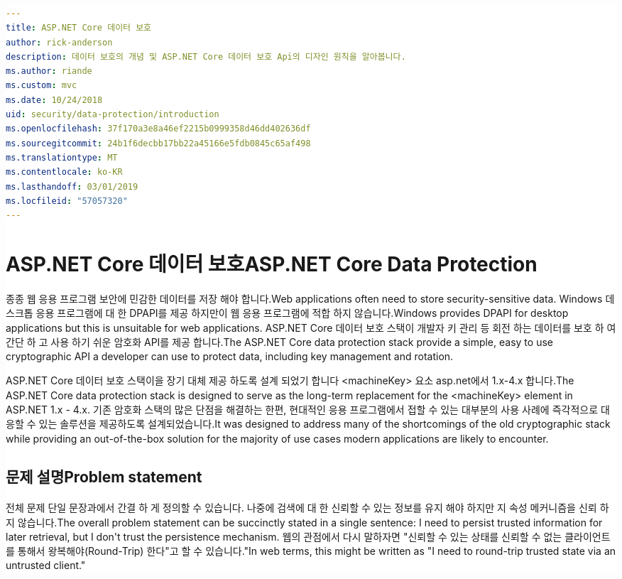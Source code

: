 ```yaml
---
title: ASP.NET Core 데이터 보호
author: rick-anderson
description: 데이터 보호의 개념 및 ASP.NET Core 데이터 보호 Api의 디자인 원칙을 알아봅니다.
ms.author: riande
ms.custom: mvc
ms.date: 10/24/2018
uid: security/data-protection/introduction
ms.openlocfilehash: 37f170a3e8a46ef2215b0999358d46dd402636df
ms.sourcegitcommit: 24b1f6decbb17bb22a45166e5fdb0845c65af498
ms.translationtype: MT
ms.contentlocale: ko-KR
ms.lasthandoff: 03/01/2019
ms.locfileid: "57057320"
---
```

# <a name="aspnet-core-data-protection"></a><span data-ttu-id="12874-103">ASP.NET Core 데이터 보호</span><span class="sxs-lookup"><span data-stu-id="12874-103">ASP.NET Core Data Protection</span></span>

<span data-ttu-id="12874-104">종종 웹 응용 프로그램 보안에 민감한 데이터를 저장 해야 합니다.</span><span class="sxs-lookup"><span data-stu-id="12874-104">Web applications often need to store security-sensitive data.</span></span> <span data-ttu-id="12874-105">Windows 데스크톱 응용 프로그램에 대 한 DPAPI를 제공 하지만이 웹 응용 프로그램에 적합 하지 않습니다.</span><span class="sxs-lookup"><span data-stu-id="12874-105">Windows provides DPAPI for desktop applications but this is unsuitable for web applications.</span></span> <span data-ttu-id="12874-106">ASP.NET Core 데이터 보호 스택이 개발자 키 관리 등 회전 하는 데이터를 보호 하 여 간단 하 고 사용 하기 쉬운 암호화 API를 제공 합니다.</span><span class="sxs-lookup"><span data-stu-id="12874-106">The ASP.NET Core data protection stack provide a simple, easy to use cryptographic API a developer can use to protect data, including key management and rotation.</span></span>

<span data-ttu-id="12874-107">ASP.NET Core 데이터 보호 스택이을 장기 대체 제공 하도록 설계 되었기 합니다 &lt;machineKey&gt; 요소 asp.net에서 1.x-4.x 합니다.</span><span class="sxs-lookup"><span data-stu-id="12874-107">The ASP.NET Core data protection stack is designed to serve as the long-term replacement for the &lt;machineKey&gt; element in ASP.NET 1.x - 4.x.</span></span> <span data-ttu-id="12874-108">기존 암호화 스택의 많은 단점을 해결하는 한편, 현대적인 응용 프로그램에서 접할 수 있는 대부분의 사용 사례에 즉각적으로 대응할 수 있는 솔루션을 제공하도록 설계되었습니다.</span><span class="sxs-lookup"><span data-stu-id="12874-108">It was designed to address many of the shortcomings of the old cryptographic stack while providing an out-of-the-box solution for the majority of use cases modern applications are likely to encounter.</span></span>

## <a name="problem-statement"></a><span data-ttu-id="12874-109">문제 설명</span><span class="sxs-lookup"><span data-stu-id="12874-109">Problem statement</span></span>

<span data-ttu-id="12874-110">전체 문제 단일 문장과에서 간결 하 게 정의할 수 있습니다. 나중에 검색에 대 한 신뢰할 수 있는 정보를 유지 해야 하지만 지 속성 메커니즘을 신뢰 하지 않습니다.</span><span class="sxs-lookup"><span data-stu-id="12874-110">The overall problem statement can be succinctly stated in a single sentence: I need to persist trusted information for later retrieval, but I don't trust the persistence mechanism.</span></span> <span data-ttu-id="12874-111">웹의 관점에서 다시 말하자면 "신뢰할 수 있는 상태를 신뢰할 수 없는 클라이언트를 통해서 왕복해야(Round-Trip) 한다"고 할 수 있습니다."</span><span class="sxs-lookup"><span data-stu-id="12874-111">In web terms, this might be written as "I need to round-trip trusted state via an untrusted client."</span></span>
